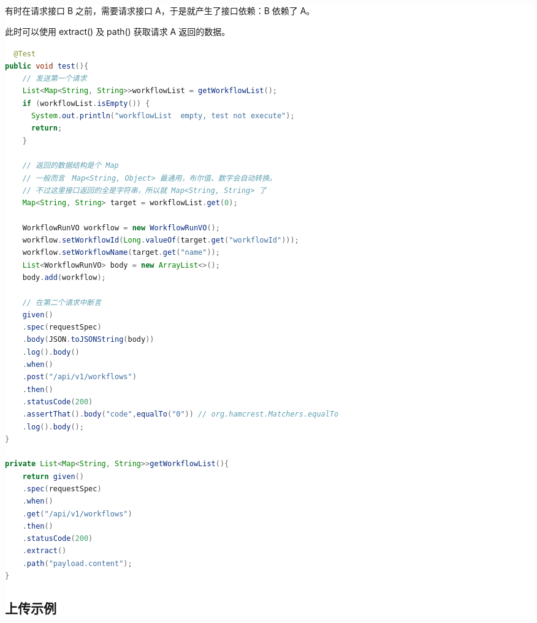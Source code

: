 有时在请求接口 B 之前，需要请求接口 A，于是就产生了接口依赖：B 依赖了 A。

此时可以使用 extract() 及 path() 获取请求 A 返回的数据。

```java
  @Test
public void test(){
    // 发送第一个请求
    List<Map<String, String>>workflowList = getWorkflowList();
    if (workflowList.isEmpty()) {
      System.out.println("workflowList  empty, test not execute");
      return;
    }

    // 返回的数据结构是个 Map
    // 一般而言　Map<String, Object> 最通用，布尔值、数字会自动转换。
    // 不过这里接口返回的全是字符串，所以就 Map<String, String> 了
    Map<String, String> target = workflowList.get(0);

    WorkflowRunVO workflow = new WorkflowRunVO();
    workflow.setWorkflowId(Long.valueOf(target.get("workflowId")));
    workflow.setWorkflowName(target.get("name"));
    List<WorkflowRunVO> body = new ArrayList<>();
    body.add(workflow);

    // 在第二个请求中断言
    given()
    .spec(requestSpec)
    .body(JSON.toJSONString(body))
    .log().body()
    .when()
    .post("/api/v1/workflows")
    .then()
    .statusCode(200)
    .assertThat().body("code",equalTo("0")) // org.hamcrest.Matchers.equalTo
    .log().body();
}

private List<Map<String, String>>getWorkflowList(){
    return given()
    .spec(requestSpec)
    .when()
    .get("/api/v1/workflows")
    .then()
    .statusCode(200)
    .extract()
    .path("payload.content");
}
```

## 上传示例
